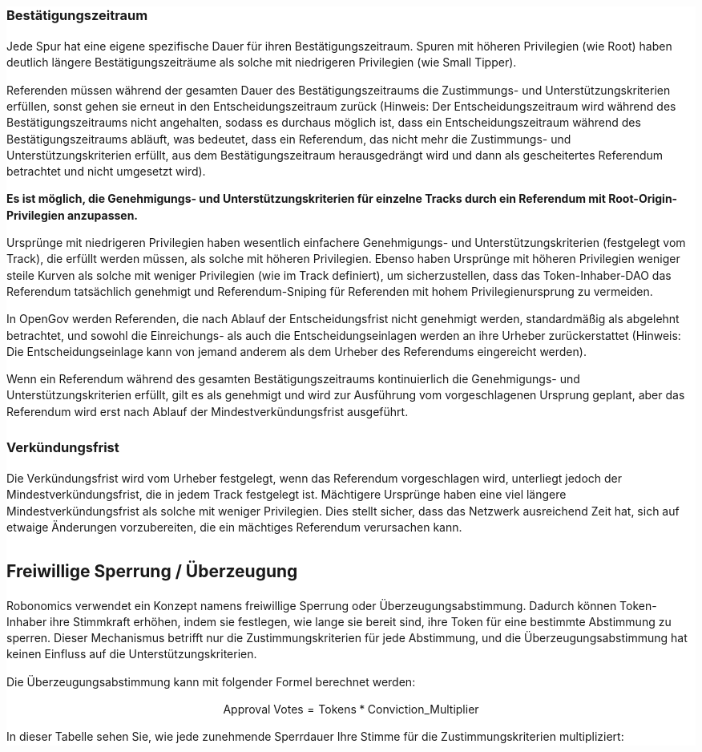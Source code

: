 ### Bestätigungszeitraum

Jede Spur hat eine eigene spezifische Dauer für ihren Bestätigungszeitraum. Spuren mit höheren Privilegien (wie Root) haben deutlich längere Bestätigungszeiträume als solche mit niedrigeren Privilegien (wie Small Tipper).

Referenden müssen während der gesamten Dauer des Bestätigungszeitraums die Zustimmungs- und Unterstützungskriterien erfüllen, sonst gehen sie erneut in den Entscheidungszeitraum zurück (Hinweis: Der Entscheidungszeitraum wird während des Bestätigungszeitraums nicht angehalten, sodass es durchaus möglich ist, dass ein Entscheidungszeitraum während des Bestätigungszeitraums abläuft, was bedeutet, dass ein Referendum, das nicht mehr die Zustimmungs- und Unterstützungskriterien erfüllt, aus dem Bestätigungszeitraum herausgedrängt wird und dann als gescheitertes Referendum betrachtet und nicht umgesetzt wird).

**Es ist möglich, die Genehmigungs- und Unterstützungskriterien für einzelne Tracks durch ein Referendum mit Root-Origin-Privilegien anzupassen.**

Ursprünge mit niedrigeren Privilegien haben wesentlich einfachere Genehmigungs- und Unterstützungskriterien (festgelegt vom Track), die erfüllt werden müssen, als solche mit höheren Privilegien. Ebenso haben Ursprünge mit höheren Privilegien weniger steile Kurven als solche mit weniger Privilegien (wie im Track definiert), um sicherzustellen, dass das Token-Inhaber-DAO das Referendum tatsächlich genehmigt und Referendum-Sniping für Referenden mit hohem Privilegienursprung zu vermeiden.

In OpenGov werden Referenden, die nach Ablauf der Entscheidungsfrist nicht genehmigt werden, standardmäßig als abgelehnt betrachtet, und sowohl die Einreichungs- als auch die Entscheidungseinlagen werden an ihre Urheber zurückerstattet (Hinweis: Die Entscheidungseinlage kann von jemand anderem als dem Urheber des Referendums eingereicht werden).

Wenn ein Referendum während des gesamten Bestätigungszeitraums kontinuierlich die Genehmigungs- und Unterstützungskriterien erfüllt, gilt es als genehmigt und wird zur Ausführung vom vorgeschlagenen Ursprung geplant, aber das Referendum wird erst nach Ablauf der Mindestverkündungsfrist ausgeführt.

### Verkündungsfrist

Die Verkündungsfrist wird vom Urheber festgelegt, wenn das Referendum vorgeschlagen wird, unterliegt jedoch der Mindestverkündungsfrist, die in jedem Track festgelegt ist. Mächtigere Ursprünge haben eine viel längere Mindestverkündungsfrist als solche mit weniger Privilegien. Dies stellt sicher, dass das Netzwerk ausreichend Zeit hat, sich auf etwaige Änderungen vorzubereiten, die ein mächtiges Referendum verursachen kann.

## Freiwillige Sperrung / Überzeugung

Robonomics verwendet ein Konzept namens freiwillige Sperrung oder Überzeugungsabstimmung. Dadurch können Token-Inhaber ihre Stimmkraft erhöhen, indem sie festlegen, wie lange sie bereit sind, ihre Token für eine bestimmte Abstimmung zu sperren. Dieser Mechanismus betrifft nur die Zustimmungskriterien für jede Abstimmung, und die Überzeugungsabstimmung hat keinen Einfluss auf die Unterstützungskriterien.

Die Überzeugungsabstimmung kann mit folgender Formel berechnet werden:

$$\text{Approval Votes} = \text{Tokens} * \text{Conviction\_Multiplier}$$


In dieser Tabelle sehen Sie, wie jede zunehmende Sperrdauer Ihre Stimme für die Zustimmungskriterien multipliziert:
